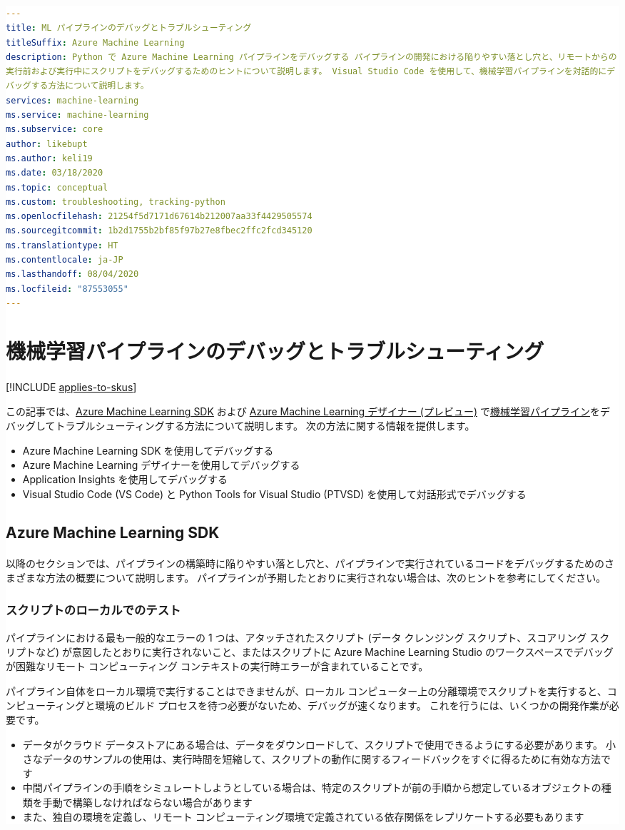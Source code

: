 ```yaml
---
title: ML パイプラインのデバッグとトラブルシューティング
titleSuffix: Azure Machine Learning
description: Python で Azure Machine Learning パイプラインをデバッグする パイプラインの開発における陥りやすい落とし穴と、リモートからの実行前および実行中にスクリプトをデバッグするためのヒントについて説明します。 Visual Studio Code を使用して、機械学習パイプラインを対話的にデバッグする方法について説明します。
services: machine-learning
ms.service: machine-learning
ms.subservice: core
author: likebupt
ms.author: keli19
ms.date: 03/18/2020
ms.topic: conceptual
ms.custom: troubleshooting, tracking-python
ms.openlocfilehash: 21254f5d7171d67614b212007aa33f4429505574
ms.sourcegitcommit: 1b2d1755b2bf85f97b27e8fbec2ffc2fcd345120
ms.translationtype: HT
ms.contentlocale: ja-JP
ms.lasthandoff: 08/04/2020
ms.locfileid: "87553055"
---
```

# <a name="debug-and-troubleshoot-machine-learning-pipelines"></a>機械学習パイプラインのデバッグとトラブルシューティング
[!INCLUDE [applies-to-skus](../../includes/aml-applies-to-basic-enterprise-sku.md)]

この記事では、[Azure Machine Learning SDK](https://docs.microsoft.com/python/api/overview/azure/ml/intro?view=azure-ml-py) および [Azure Machine Learning デザイナー (プレビュー)](https://docs.microsoft.com/azure/machine-learning/concept-designer) で[機械学習パイプライン](concept-ml-pipelines.md)をデバッグしてトラブルシューティングする方法について説明します。 次の方法に関する情報を提供します。

* Azure Machine Learning SDK を使用してデバッグする
* Azure Machine Learning デザイナーを使用してデバッグする
* Application Insights を使用してデバッグする
* Visual Studio Code (VS Code) と Python Tools for Visual Studio (PTVSD) を使用して対話形式でデバッグする

## <a name="azure-machine-learning-sdk"></a>Azure Machine Learning SDK
以降のセクションでは、パイプラインの構築時に陥りやすい落とし穴と、パイプラインで実行されているコードをデバッグするためのさまざまな方法の概要について説明します。 パイプラインが予期したとおりに実行されない場合は、次のヒントを参考にしてください。

### <a name="testing-scripts-locally"></a>スクリプトのローカルでのテスト

パイプラインにおける最も一般的なエラーの 1 つは、アタッチされたスクリプト (データ クレンジング スクリプト、スコアリング スクリプトなど) が意図したとおりに実行されないこと、またはスクリプトに Azure Machine Learning Studio のワークスペースでデバッグが困難なリモート コンピューティング コンテキストの実行時エラーが含まれていることです。 

パイプライン自体をローカル環境で実行することはできませんが、ローカル コンピューター上の分離環境でスクリプトを実行すると、コンピューティングと環境のビルド プロセスを待つ必要がないため、デバッグが速くなります。 これを行うには、いくつかの開発作業が必要です。

* データがクラウド データストアにある場合は、データをダウンロードして、スクリプトで使用できるようにする必要があります。 小さなデータのサンプルの使用は、実行時間を短縮して、スクリプトの動作に関するフィードバックをすぐに得るために有効な方法です
* 中間パイプラインの手順をシミュレートしようとしている場合は、特定のスクリプトが前の手順から想定しているオブジェクトの種類を手動で構築しなければならない場合があります
* また、独自の環境を定義し、リモート コンピューティング環境で定義されている依存関係をレプリケートする必要もあります
